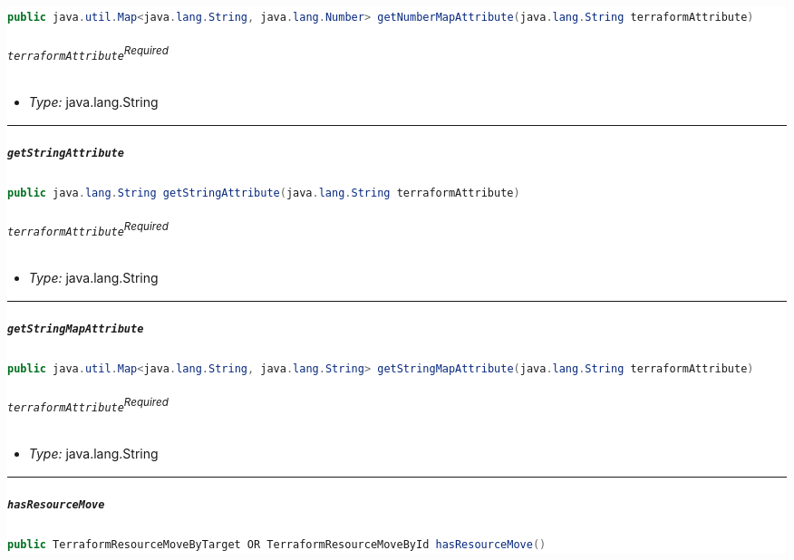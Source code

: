 ```java
public java.util.Map<java.lang.String, java.lang.Number> getNumberMapAttribute(java.lang.String terraformAttribute)
```

###### `terraformAttribute`<sup>Required</sup> <a name="terraformAttribute" id="@cdktf/provider-azurerm.dedicatedHardwareSecurityModule.DedicatedHardwareSecurityModule.getNumberMapAttribute.parameter.terraformAttribute"></a>

- *Type:* java.lang.String

---

##### `getStringAttribute` <a name="getStringAttribute" id="@cdktf/provider-azurerm.dedicatedHardwareSecurityModule.DedicatedHardwareSecurityModule.getStringAttribute"></a>

```java
public java.lang.String getStringAttribute(java.lang.String terraformAttribute)
```

###### `terraformAttribute`<sup>Required</sup> <a name="terraformAttribute" id="@cdktf/provider-azurerm.dedicatedHardwareSecurityModule.DedicatedHardwareSecurityModule.getStringAttribute.parameter.terraformAttribute"></a>

- *Type:* java.lang.String

---

##### `getStringMapAttribute` <a name="getStringMapAttribute" id="@cdktf/provider-azurerm.dedicatedHardwareSecurityModule.DedicatedHardwareSecurityModule.getStringMapAttribute"></a>

```java
public java.util.Map<java.lang.String, java.lang.String> getStringMapAttribute(java.lang.String terraformAttribute)
```

###### `terraformAttribute`<sup>Required</sup> <a name="terraformAttribute" id="@cdktf/provider-azurerm.dedicatedHardwareSecurityModule.DedicatedHardwareSecurityModule.getStringMapAttribute.parameter.terraformAttribute"></a>

- *Type:* java.lang.String

---

##### `hasResourceMove` <a name="hasResourceMove" id="@cdktf/provider-azurerm.dedicatedHardwareSecurityModule.DedicatedHardwareSecurityModule.hasResourceMove"></a>

```java
public TerraformResourceMoveByTarget OR TerraformResourceMoveById hasResourceMove()
```
